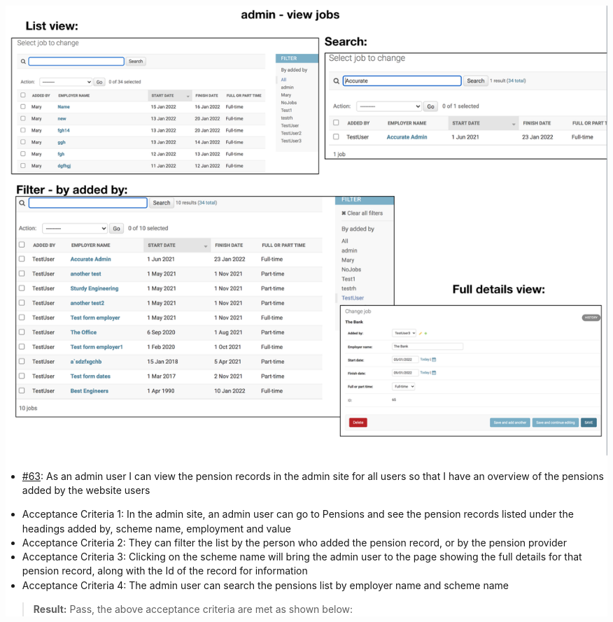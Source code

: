 ![User story - admin - view jobs](docs/user-story-testing/admin-view-jobs.png) 

- [#63](https://github.com/Fiona-T/pension-pal/issues/63): As an admin user I can view the pension records in the admin site for all users so that I have an overview of the pensions added by the website users
 * Acceptance Criteria 1:  In the admin site, an admin user can go to Pensions and see the pension records listed under the headings added by, scheme name, employment and value
 * Acceptance Criteria 2: They can filter the list by the person who added the pension record, or by the pension provider
 * Acceptance Criteria 3: Clicking on the scheme name will bring the admin user to the page showing the full details for that pension record, along with the Id of the record for information
 * Acceptance Criteria 4: The admin user can search the pensions list by employer name and scheme name
  >**Result:** Pass, the above acceptance criteria are met as shown below: